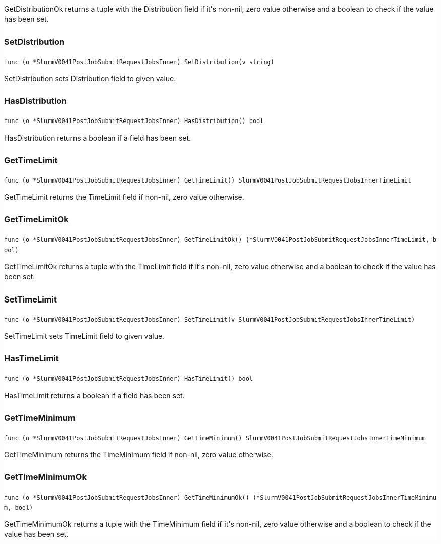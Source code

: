 GetDistributionOk returns a tuple with the Distribution field if it's non-nil, zero value otherwise
and a boolean to check if the value has been set.

### SetDistribution

`func (o *SlurmV0041PostJobSubmitRequestJobsInner) SetDistribution(v string)`

SetDistribution sets Distribution field to given value.

### HasDistribution

`func (o *SlurmV0041PostJobSubmitRequestJobsInner) HasDistribution() bool`

HasDistribution returns a boolean if a field has been set.

### GetTimeLimit

`func (o *SlurmV0041PostJobSubmitRequestJobsInner) GetTimeLimit() SlurmV0041PostJobSubmitRequestJobsInnerTimeLimit`

GetTimeLimit returns the TimeLimit field if non-nil, zero value otherwise.

### GetTimeLimitOk

`func (o *SlurmV0041PostJobSubmitRequestJobsInner) GetTimeLimitOk() (*SlurmV0041PostJobSubmitRequestJobsInnerTimeLimit, bool)`

GetTimeLimitOk returns a tuple with the TimeLimit field if it's non-nil, zero value otherwise
and a boolean to check if the value has been set.

### SetTimeLimit

`func (o *SlurmV0041PostJobSubmitRequestJobsInner) SetTimeLimit(v SlurmV0041PostJobSubmitRequestJobsInnerTimeLimit)`

SetTimeLimit sets TimeLimit field to given value.

### HasTimeLimit

`func (o *SlurmV0041PostJobSubmitRequestJobsInner) HasTimeLimit() bool`

HasTimeLimit returns a boolean if a field has been set.

### GetTimeMinimum

`func (o *SlurmV0041PostJobSubmitRequestJobsInner) GetTimeMinimum() SlurmV0041PostJobSubmitRequestJobsInnerTimeMinimum`

GetTimeMinimum returns the TimeMinimum field if non-nil, zero value otherwise.

### GetTimeMinimumOk

`func (o *SlurmV0041PostJobSubmitRequestJobsInner) GetTimeMinimumOk() (*SlurmV0041PostJobSubmitRequestJobsInnerTimeMinimum, bool)`

GetTimeMinimumOk returns a tuple with the TimeMinimum field if it's non-nil, zero value otherwise
and a boolean to check if the value has been set.

